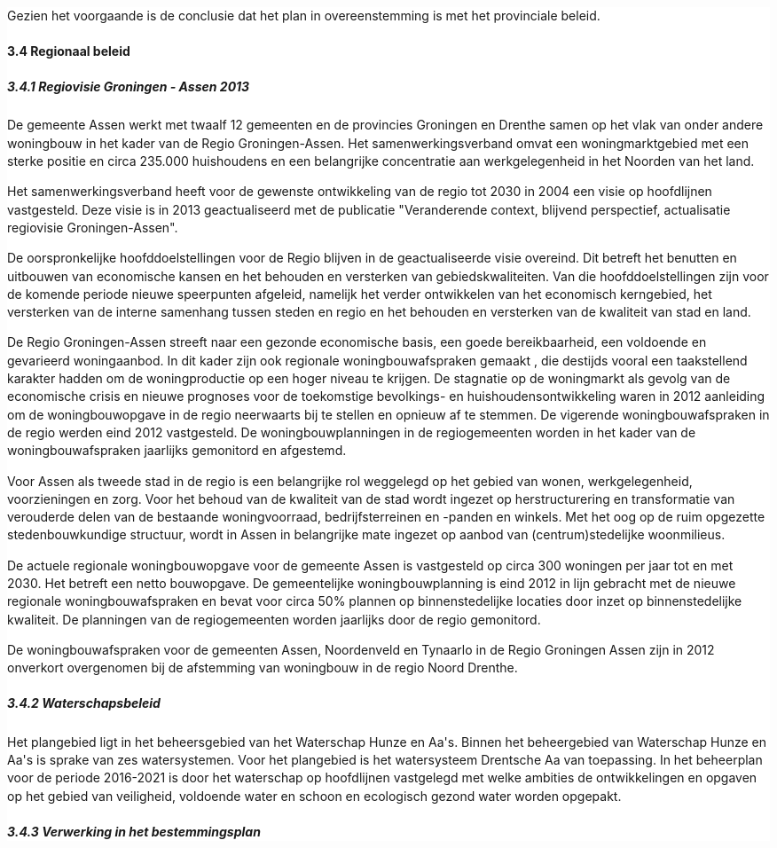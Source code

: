 Gezien het voorgaande is de conclusie dat het plan in overeenstemming is met het provinciale beleid.

#### 3\.4 Regionaal beleid

##### 3\.4\.1 Regiovisie Groningen \- Assen 2013

De gemeente Assen werkt met twaalf 12 gemeenten en de provincies Groningen en Drenthe samen op het vlak van onder andere woningbouw in het kader van de Regio Groningen\-Assen. Het samenwerkingsverband omvat een woningmarktgebied met een sterke positie en circa 235\.000 huishoudens en een belangrijke concentratie aan werkgelegenheid in het Noorden van het land.

Het samenwerkingsverband heeft voor de gewenste ontwikkeling van de regio tot 2030 in 2004 een visie op hoofdlijnen vastgesteld. Deze visie is in 2013 geactualiseerd met de publicatie "Veranderende context, blijvend perspectief, actualisatie regiovisie Groningen\-Assen".

De oorspronkelijke hoofddoelstellingen voor de Regio blijven in de geactualiseerde visie overeind. Dit betreft het benutten en uitbouwen van economische kansen en het behouden en versterken van gebiedskwaliteiten. Van die hoofddoelstellingen zijn voor de komende periode nieuwe speerpunten afgeleid, namelijk het verder ontwikkelen van het economisch kerngebied, het versterken van de interne samenhang tussen steden en regio en het behouden en versterken van de kwaliteit van stad en land.

De Regio Groningen\-Assen streeft naar een gezonde economische basis, een goede bereikbaarheid, een voldoende en gevarieerd woningaanbod. In dit kader zijn ook regionale woningbouwafspraken gemaakt , die destijds vooral een taakstellend karakter hadden om de woningproductie op een hoger niveau te krijgen. De stagnatie op de woningmarkt als gevolg van de economische crisis en nieuwe prognoses voor de toekomstige bevolkings\- en huishoudensontwikkeling waren in 2012 aanleiding om de woningbouwopgave in de regio neerwaarts bij te stellen en opnieuw af te stemmen. De vigerende woningbouwafspraken in de regio werden eind 2012 vastgesteld. De woningbouwplanningen in de regiogemeenten worden in het kader van de woningbouwafspraken jaarlijks gemonitord en afgestemd.

Voor Assen als tweede stad in de regio is een belangrijke rol weggelegd op het gebied van wonen, werkgelegenheid, voorzieningen en zorg. Voor het behoud van de kwaliteit van de stad wordt ingezet op herstructurering en transformatie van verouderde delen van de bestaande woningvoorraad, bedrijfsterreinen en \-panden en winkels. Met het oog op de ruim opgezette stedenbouwkundige structuur, wordt in Assen in belangrijke mate ingezet op aanbod van (centrum)stedelijke woonmilieus.

De actuele regionale woningbouwopgave voor de gemeente Assen is vastgesteld op circa 300 woningen per jaar tot en met 2030\. Het betreft een netto bouwopgave. De gemeentelijke woningbouwplanning is eind 2012 in lijn gebracht met de nieuwe regionale woningbouwafspraken en bevat voor circa 50% plannen op binnenstedelijke locaties door inzet op binnenstedelijke kwaliteit. De planningen van de regiogemeenten worden jaarlijks door de regio gemonitord.

De woningbouwafspraken voor de gemeenten Assen, Noordenveld en Tynaarlo in de Regio Groningen Assen zijn in 2012 onverkort overgenomen bij de afstemming van woningbouw in de regio Noord Drenthe.

##### 3\.4\.2 Waterschapsbeleid

Het plangebied ligt in het beheersgebied van het Waterschap Hunze en Aa's. Binnen het beheergebied van Waterschap Hunze en Aa's is sprake van zes watersystemen. Voor het plangebied is het watersysteem Drentsche Aa van toepassing. In het beheerplan voor de periode 2016\-2021 is door het waterschap op hoofdlijnen vastgelegd met welke ambities de ontwikkelingen en opgaven op het gebied van veiligheid, voldoende water en schoon en ecologisch gezond water worden opgepakt.

##### 3\.4\.3 Verwerking in het bestemmingsplan
